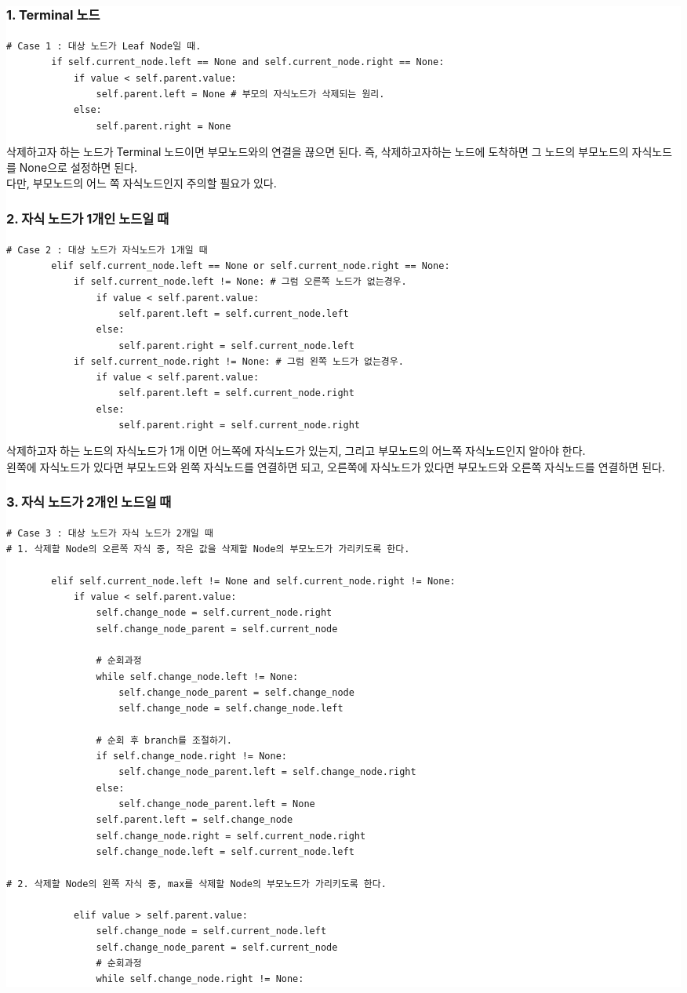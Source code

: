 ### 1. Terminal 노드<br/>

```
# Case 1 : 대상 노드가 Leaf Node일 때.
        if self.current_node.left == None and self.current_node.right == None:
            if value < self.parent.value:
    	        self.parent.left = None # 부모의 자식노드가 삭제되는 원리.
            else:
    	        self.parent.right = None
```
삭제하고자 하는 노드가 Terminal 노드이면 부모노드와의 연결을 끊으면 된다. 
즉, 삭제하고자하는 노드에 도착하면 그 노드의 부모노드의 자식노드를 None으로 설정하면 된다.<br/>
다만, 부모노드의 어느 쪽 자식노드인지 주의할 필요가 있다.<br/>

### 2. 자식 노드가 1개인 노드일 때<br/>

```
# Case 2 : 대상 노드가 자식노드가 1개일 때
        elif self.current_node.left == None or self.current_node.right == None:
            if self.current_node.left != None: # 그럼 오른쪽 노드가 없는경우.
            	if value < self.parent.value:
                    self.parent.left = self.current_node.left
            	else:
                    self.parent.right = self.current_node.left
            if self.current_node.right != None: # 그럼 왼쪽 노드가 없는경우.
            	if value < self.parent.value:
                    self.parent.left = self.current_node.right
            	else:
                    self.parent.right = self.current_node.right
```
삭제하고자 하는 노드의 자식노드가 1개 이면 어느쪽에 자식노드가 있는지, 그리고 부모노드의 어느쪽 자식노드인지 알아야 한다.<br/>
왼쪽에 자식노드가 있다면 부모노드와 왼쪽 자식노드를 연결하면 되고, 오른쪽에 자식노드가 있다면 부모노드와 오른쪽 자식노드를 연결하면 된다.<br/>

### 3. 자식 노드가 2개인 노드일 때<br/>

```
# Case 3 : 대상 노드가 자식 노드가 2개일 때
# 1. 삭제할 Node의 오른쪽 자식 중, 작은 값을 삭제할 Node의 부모노드가 가리키도록 한다.

        elif self.current_node.left != None and self.current_node.right != None:
            if value < self.parent.value:
                self.change_node = self.current_node.right
                self.change_node_parent = self.current_node

                # 순회과정
                while self.change_node.left != None:
                    self.change_node_parent = self.change_node
                    self.change_node = self.change_node.left

        	    # 순회 후 branch를 조절하기.
                if self.change_node.right != None:
        	        self.change_node_parent.left = self.change_node.right
                else:
        	        self.change_node_parent.left = None
                self.parent.left = self.change_node
                self.change_node.right = self.current_node.right
                self.change_node.left = self.current_node.left

# 2. 삭제할 Node의 왼쪽 자식 중, max를 삭제할 Node의 부모노드가 가리키도록 한다.

            elif value > self.parent.value:
            	self.change_node = self.current_node.left
            	self.change_node_parent = self.current_node
            	# 순회과정
            	while self.change_node.right != None:
```